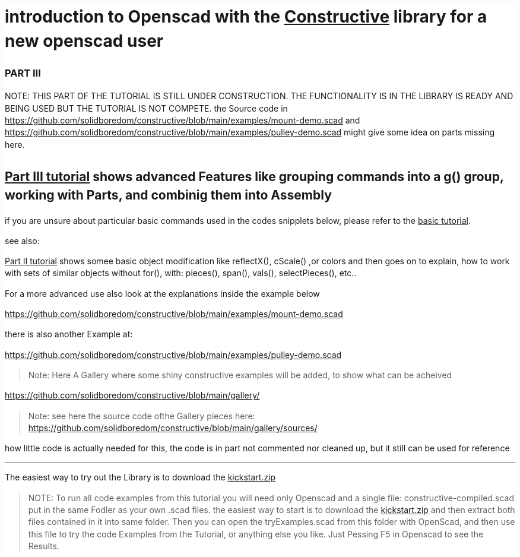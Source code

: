 # introduction to Openscad with the <u>Constructive</u> library for a new openscad user

### PART III

NOTE: THIS PART OF THE TUTORIAL IS STILL UNDER CONSTRUCTION.
THE FUNCTIONALITY IS IN THE LIBRARY IS READY AND BEING USED BUT THE TUTORIAL IS NOT COMPETE.
the Source code in 
https://github.com/solidboredom/constructive/blob/main/examples/mount-demo.scad
and 
https://github.com/solidboredom/constructive/blob/main/examples/pulley-demo.scad
might give some idea on parts missing here.

[Part III tutorial](./tutorial-partIII.md) shows advanced Features like grouping commands into a g() group, working with Parts, and combinig them into Assembly
--------------------

if you are unsure about particular basic commands used in the codes snipplets below, please refer to the [basic tutorial](./basic-tutorial.md).

see also:

[Part II tutorial](./tutorial-partII.md) shows somee basic object modification like reflectX(), cScale() ,or colors and then goes on to explain, how to work with sets of similar objects without for(), with: pieces(), span(), vals(), selectPieces(), etc..

For a more advanced use also look at the explanations inside the example below

https://github.com/solidboredom/constructive/blob/main/examples/mount-demo.scad

there is also another Example at:

https://github.com/solidboredom/constructive/blob/main/examples/pulley-demo.scad

> Note: Here A Gallery where some shiny constructive examples will be added, 
> to show what can be acheived

https://github.com/solidboredom/constructive/blob/main/gallery/    

> Note: see here the source code ofthe Gallery pieces here:
> https://github.com/solidboredom/constructive/blob/main/gallery/sources/

how little code is actually needed for this,
the code is in part not commented nor cleaned up, but it still can be used for reference

-------------------

The easiest way to try out the Library is to download the [kickstart.zip](https://github.com/solidboredom/constructive/blob/main/kickstart.zip)

> NOTE: To run all code examples from this tutorial you will need only Openscad and
> a single file: constructive-compiled.scad put in the same Fodler as your own .scad files.
> the easiest way to start is to download the [kickstart.zip](https://github.com/solidboredom/constructive/blob/main/kickstart.zip)
> and then extract both files contained in it into same folder. Then you can open the tryExamples.scad from this folder with OpenScad, and then use this file to try the code Examples from the Tutorial, or anything else you like. Just Pessing F5 in Openscad to see the Results.
